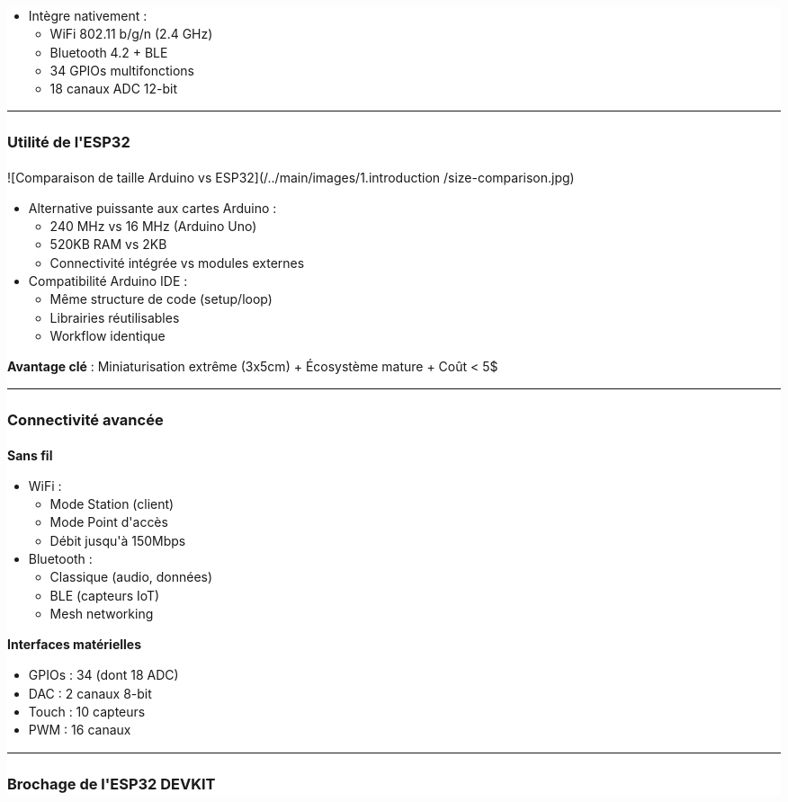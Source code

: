- Intègre nativement :  
  - WiFi 802.11 b/g/n (2.4 GHz)  
  - Bluetooth 4.2 + BLE  
  - 34 GPIOs multifonctions  
  - 18 canaux ADC 12-bit  

---

### Utilité de l'ESP32  

![Comparaison de taille Arduino vs ESP32](/../main/images/1.introduction
/size-comparison.jpg)  

- Alternative puissante aux cartes Arduino :  
  - 240 MHz vs 16 MHz (Arduino Uno)  
  - 520KB RAM vs 2KB  
  - Connectivité intégrée vs modules externes  
- Compatibilité Arduino IDE :  
  - Même structure de code (setup/loop)  
  - Librairies réutilisables  
  - Workflow identique  

**Avantage clé** : Miniaturisation extrême (3x5cm) + Écosystème mature + Coût < 5\$  

---

### Connectivité avancée  

**Sans fil**  
- WiFi :  
  - Mode Station (client)  
  - Mode Point d'accès  
  - Débit jusqu'à 150Mbps  
- Bluetooth :  
  - Classique (audio, données)  
  - BLE (capteurs IoT)  
  - Mesh networking  

**Interfaces matérielles**  
- GPIOs : 34 (dont 18 ADC)  
- DAC : 2 canaux 8-bit  
- Touch : 10 capteurs  
- PWM : 16 canaux  

---

### Brochage de l'ESP32 DEVKIT  
